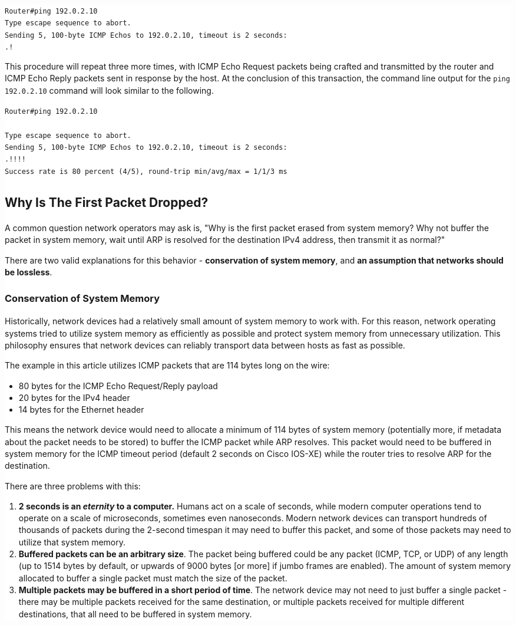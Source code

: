 ```
Router#ping 192.0.2.10
Type escape sequence to abort.
Sending 5, 100-byte ICMP Echos to 192.0.2.10, timeout is 2 seconds:
.!
```

This procedure will repeat three more times, with ICMP Echo Request packets being crafted and transmitted by the router and ICMP Echo Reply packets sent in response by the host. At the conclusion of this transaction, the command line output for the `ping 192.0.2.10` command will look similar to the following.

```
Router#ping 192.0.2.10

Type escape sequence to abort.
Sending 5, 100-byte ICMP Echos to 192.0.2.10, timeout is 2 seconds:
.!!!!
Success rate is 80 percent (4/5), round-trip min/avg/max = 1/1/3 ms
```

## Why Is The First Packet Dropped?

A common question network operators may ask is, "Why is the first packet erased from system memory? Why not buffer the packet in system memory, wait until ARP is resolved for the destination IPv4 address, then transmit it as normal?"

There are two valid explanations for this behavior - **conservation of system memory**, and **an assumption that networks should be lossless**.

### Conservation of System Memory

Historically, network devices had a relatively small amount of system memory to work with. For this reason, network operating systems tried to utilize system memory as efficiently as possible and protect system memory from unnecessary utilization. This philosophy ensures that network devices can reliably transport data between hosts as fast as possible.

The example in this article utilizes ICMP packets that are 114 bytes long on the wire:

* 80 bytes for the ICMP Echo Request/Reply payload
* 20 bytes for the IPv4 header
* 14 bytes for the Ethernet header

This means the network device would need to allocate a minimum of 114 bytes of system memory (potentially more, if metadata about the packet needs to be stored) to buffer the ICMP packet while ARP resolves. This packet would need to be buffered in system memory for the ICMP timeout period (default 2 seconds on Cisco IOS-XE) while the router tries to resolve ARP for the destination.

There are three problems with this:

1. **2 seconds is an *eternity* to a computer.** Humans act on a scale of seconds, while modern computer operations tend to operate on a scale of microseconds, sometimes even nanoseconds. Modern network devices can transport hundreds of thousands of packets during the 2-second timespan it may need to buffer this packet, and some of those packets may need to utilize that system memory.
2. **Buffered packets can be an arbitrary size**. The packet being buffered could be any packet (ICMP, TCP, or UDP) of any length (up to 1514 bytes by default, or upwards of 9000 bytes [or more] if jumbo frames are enabled). The amount of system memory allocated to buffer a single packet must match the size of the packet.
3. **Multiple packets may be buffered in a short period of time**. The network device may not need to just buffer a single packet - there may be multiple packets received for the same destination, or multiple packets received for multiple different destinations, that all need to be buffered in system memory.
